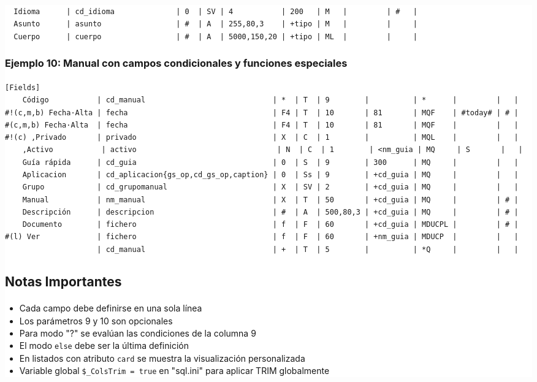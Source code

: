 ```
  Idioma      | cd_idioma              | 0  | SV | 4           | 200   | M   |         | #   |
  Asunto      | asunto                 | #  | A  | 255,80,3    | +tipo | M   |         |     |
  Cuerpo      | cuerpo                 | #  | A  | 5000,150,20 | +tipo | ML  |         |     |
```

### Ejemplo 10: Manual con campos condicionales y funciones especiales
```
[Fields]
    Código           | cd_manual                             | *  | T  | 9        |          | *      |         |   |
#!(c,m,b) Fecha·Alta | fecha                                 | F4 | T  | 10       | 81       | MQF    | #today# | # |
#(c,m,b) Fecha·Alta  | fecha                                 | F4 | T  | 10       | 81       | MQF    |         |   |
#!(c) ,Privado       | privado                               | X  | C  | 1        |          | MQL    |         |   |
    ,Activo           | activo                                | N  | C  | 1        | <nm_guia | MQ     | S       |   |
    Guía rápida      | cd_guia                               | 0  | S  | 9        | 300      | MQ     |         |   |
    Aplicacion       | cd_aplicacion{gs_op,cd_gs_op,caption} | 0  | Ss | 9        | +cd_guia | MQ     |         |   |
    Grupo            | cd_grupomanual                        | X  | SV | 2        | +cd_guia | MQ     |         |   |
    Manual           | nm_manual                             | X  | T  | 50       | +cd_guia | MQ     |         | # |
    Descripción      | descripcion                           | #  | A  | 500,80,3 | +cd_guia | MQ     |         | # |
    Documento        | fichero                               | f  | F  | 60       | +cd_guia | MDUCPL |         | # |
#(l) Ver             | fichero                               | f  | F  | 60       | +nm_guia | MDUCP  |         |   |
                     | cd_manual                             | +  | T  | 5        |          | *Q     |         |   |
```

## Notas Importantes

- Cada campo debe definirse en una sola línea
- Los parámetros 9 y 10 son opcionales
- Para modo "?" se evalúan las condiciones de la columna 9
- El modo `else` debe ser la última definición
- En listados con atributo `card` se muestra la visualización personalizada
- Variable global `$_ColsTrim = true` en "sql.ini" para aplicar TRIM globalmente